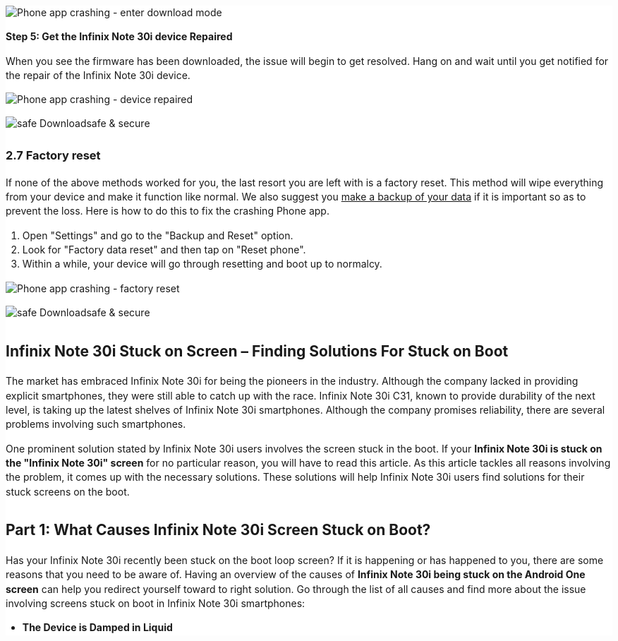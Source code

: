 ![Phone app crashing - enter download mode](https://images.wondershare.com/drfone/guide/android-system-repair-4.png)

**Step 5: Get the Infinix Note 30i device Repaired**

When you see the firmware has been downloaded, the issue will begin to get resolved. Hang on and wait until you get notified for the repair of the Infinix Note 30i device.

![Phone app crashing - device repaired](https://images.wondershare.com/drfone/guide/android-system-repair-9.png)

![safe Download](https://images.wondershare.com/drfone/security.svg)safe & secure

### 2.7 Factory reset

If none of the above methods worked for you, the last resort you are left with is a factory reset. This method will wipe everything from your device and make it function like normal. We also suggest you [make a backup of your data](https://drfone.wondershare.com/backup/android-backup-software.html) if it is important so as to prevent the loss. Here is how to do this to fix the crashing Phone app.

1. Open "Settings" and go to the "Backup and Reset" option.
2. Look for "Factory data reset" and then tap on "Reset phone".
3. Within a while, your device will go through resetting and boot up to normalcy.

![Phone app crashing - factory reset](https://images.wondershare.com/drfone/article/2019/04/factory-reset.jpg)

![safe Download](https://images.wondershare.com/drfone/security.svg)safe & secure

## Infinix Note 30i Stuck on Screen – Finding Solutions For Stuck on Boot

The market has embraced Infinix Note 30i  for being the pioneers in the industry. Although the company lacked in providing explicit smartphones, they were still able to catch up with the race. Infinix Note 30i C31, known to provide durability of the next level, is taking up the latest shelves of Infinix Note 30i smartphones. Although the company promises reliability, there are several problems involving such smartphones.

One prominent solution stated by Infinix Note 30i users involves the screen stuck in the boot. If your ****Infinix Note 30i  is stuck on the "Infinix Note 30i" screen**** for no particular reason, you will have to read this article. As this article tackles all reasons involving the problem, it comes up with the necessary solutions. These solutions will help Infinix Note 30i users find solutions for their stuck screens on the boot.

## Part 1: What Causes Infinix Note 30i Screen Stuck on Boot?

Has your Infinix Note 30i recently been stuck on the boot loop screen? If it is happening or has happened to you, there are some reasons that you need to be aware of. Having an overview of the causes of ****Infinix Note 30i being stuck on the Android One screen**** can help you redirect yourself toward to right solution. Go through the list of all causes and find more about the issue involving screens stuck on boot in Infinix Note 30i smartphones:

- ****The Device is Damped in Liquid****
